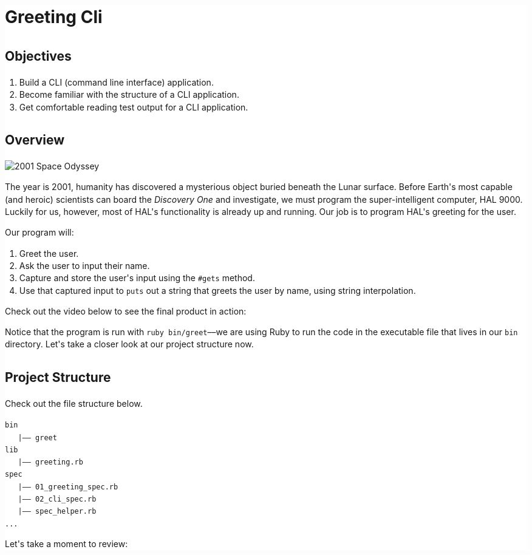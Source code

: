 # Greeting Cli

## Objectives

1. Build a CLI (command line interface) application.
2. Become familiar with the structure of a CLI application.
3. Get comfortable reading test output for a CLI application.

## Overview

![2001 Space Odyssey](http://readme-pics.s3.amazonaws.com/2001_A_Space_Odyssey_Style_B.jpg)

The year is 2001, humanity has discovered a mysterious object buried beneath the Lunar
surface. Before Earth's most capable (and heroic) scientists can board the *Discovery One*
and investigate, we must program the super-intelligent computer, HAL 9000. Luckily for us,
however, most of HAL's functionality is already up and running. Our job is to program HAL's
greeting for the user.

Our program will:

1. Greet the user.
2. Ask the user to input their name.
3. Capture and store the user's input using the `#gets` method.
4. Use that captured input to `puts` out a string that greets the user by name, using string
interpolation.

Check out the video below to see the final product in action:

<iframe width="560" height="315" src="https://www.youtube.com/embed/sBQBP1Aaxzk" frameborder="0" allowfullscreen></iframe>

Notice that the program is run with `ruby bin/greet`––we are using Ruby to run the code in the
executable file that lives in our `bin` directory. Let's take a closer look at our project
structure now.

## Project Structure

Check out the file structure below.

```
bin
   |–– greet
lib
   |–– greeting.rb
spec
   |–– 01_greeting_spec.rb
   |–– 02_cli_spec.rb
   |–– spec_helper.rb
...
```  

Let's take a moment to review:
